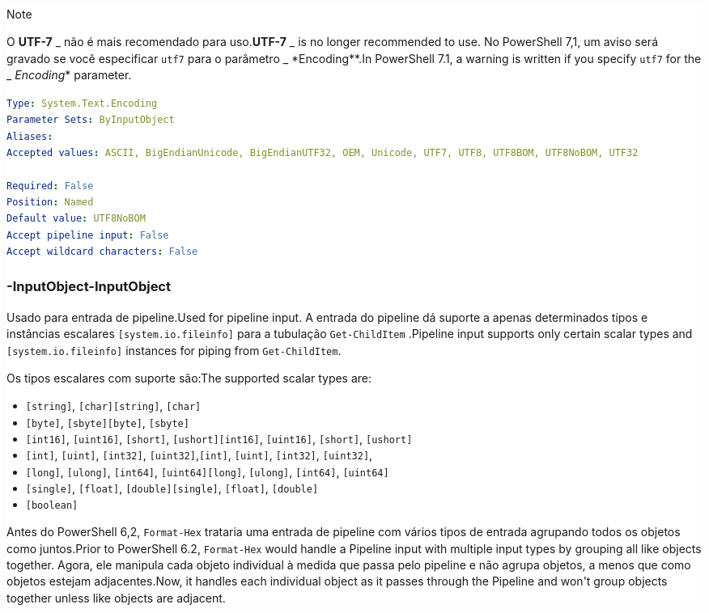 > [!NOTE]
> <span data-ttu-id="d575c-150">O **UTF-7** _ não é mais recomendado para uso.</span><span class="sxs-lookup"><span data-stu-id="d575c-150">**UTF-7** _ is no longer recommended to use.</span></span> <span data-ttu-id="d575c-151">No PowerShell 7,1, um aviso será gravado se você especificar `utf7` para o parâmetro _ \*Encoding\*\*.</span><span class="sxs-lookup"><span data-stu-id="d575c-151">In PowerShell 7.1, a warning is written if you specify `utf7` for the _ *Encoding*\* parameter.</span></span>

```yaml
Type: System.Text.Encoding
Parameter Sets: ByInputObject
Aliases:
Accepted values: ASCII, BigEndianUnicode, BigEndianUTF32, OEM, Unicode, UTF7, UTF8, UTF8BOM, UTF8NoBOM, UTF32

Required: False
Position: Named
Default value: UTF8NoBOM
Accept pipeline input: False
Accept wildcard characters: False
```

### <span data-ttu-id="d575c-152">-InputObject</span><span class="sxs-lookup"><span data-stu-id="d575c-152">-InputObject</span></span>

<span data-ttu-id="d575c-153">Usado para entrada de pipeline.</span><span class="sxs-lookup"><span data-stu-id="d575c-153">Used for pipeline input.</span></span> <span data-ttu-id="d575c-154">A entrada do pipeline dá suporte a apenas determinados tipos e instâncias escalares `[system.io.fileinfo]` para a tubulação `Get-ChildItem` .</span><span class="sxs-lookup"><span data-stu-id="d575c-154">Pipeline input supports only certain scalar types and `[system.io.fileinfo]` instances for piping from `Get-ChildItem`.</span></span>

<span data-ttu-id="d575c-155">Os tipos escalares com suporte são:</span><span class="sxs-lookup"><span data-stu-id="d575c-155">The supported scalar types are:</span></span>

- <span data-ttu-id="d575c-156">`[string]`, `[char]`</span><span class="sxs-lookup"><span data-stu-id="d575c-156">`[string]`, `[char]`</span></span>
- <span data-ttu-id="d575c-157">`[byte]`, `[sbyte]`</span><span class="sxs-lookup"><span data-stu-id="d575c-157">`[byte]`, `[sbyte]`</span></span>
- <span data-ttu-id="d575c-158">`[int16]`, `[uint16]`, `[short]`, `[ushort]`</span><span class="sxs-lookup"><span data-stu-id="d575c-158">`[int16]`, `[uint16]`, `[short]`, `[ushort]`</span></span>
- <span data-ttu-id="d575c-159">`[int]`, `[uint]`, `[int32]`, `[uint32]`,</span><span class="sxs-lookup"><span data-stu-id="d575c-159">`[int]`, `[uint]`, `[int32]`, `[uint32]`,</span></span>
- <span data-ttu-id="d575c-160">`[long]`, `[ulong]`, `[int64]`, `[uint64]`</span><span class="sxs-lookup"><span data-stu-id="d575c-160">`[long]`, `[ulong]`, `[int64]`, `[uint64]`</span></span>
- <span data-ttu-id="d575c-161">`[single]`, `[float]`, `[double]`</span><span class="sxs-lookup"><span data-stu-id="d575c-161">`[single]`, `[float]`, `[double]`</span></span>
- `[boolean]`

<span data-ttu-id="d575c-162">Antes do PowerShell 6,2, `Format-Hex` trataria uma entrada de pipeline com vários tipos de entrada agrupando todos os objetos como juntos.</span><span class="sxs-lookup"><span data-stu-id="d575c-162">Prior to PowerShell 6.2, `Format-Hex` would handle a Pipeline input with multiple input types by grouping all like objects together.</span></span> <span data-ttu-id="d575c-163">Agora, ele manipula cada objeto individual à medida que passa pelo pipeline e não agrupa objetos, a menos que como objetos estejam adjacentes.</span><span class="sxs-lookup"><span data-stu-id="d575c-163">Now, it handles each individual object as it passes through the Pipeline and won't group objects together unless like objects are adjacent.</span></span>
